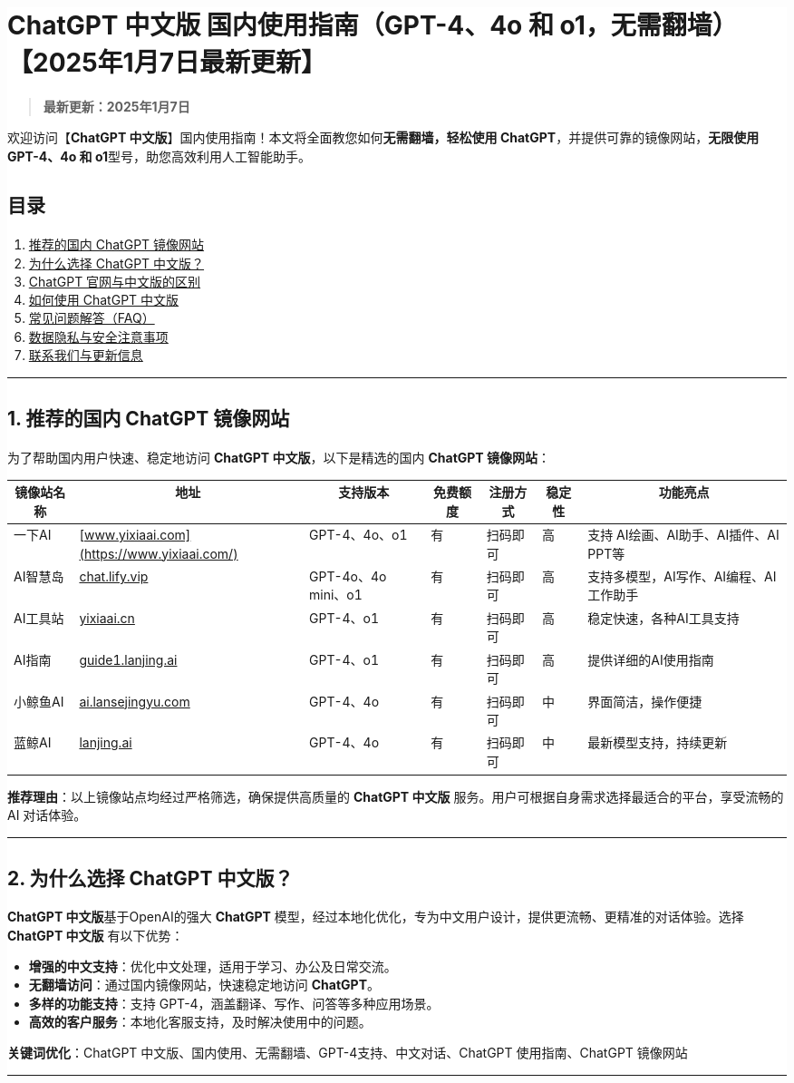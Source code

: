 # ChatGPT 中文版 国内使用指南（GPT-4、4o 和 o1，无需翻墙）【2025年1月7日最新更新】

> **最新更新：2025年1月7日**

欢迎访问【**ChatGPT 中文版**】国内使用指南！本文将全面教您如何**无需翻墙，轻松使用 ChatGPT**，并提供可靠的镜像网站，**无限使用 GPT-4、4o 和 o1**型号，助您高效利用人工智能助手。

## 目录
1. [推荐的国内 ChatGPT 镜像网站](#1-推荐的国内-chatgpt-镜像网站)
2. [为什么选择 ChatGPT 中文版？](#2-为什么选择-chatgpt-中文版)
3. [ChatGPT 官网与中文版的区别](#3-chatgpt-官网与中文版的区别)
4. [如何使用 ChatGPT 中文版](#4-如何使用-chatgpt-中文版)
5. [常见问题解答（FAQ）](#5-常见问题解答faq)
6. [数据隐私与安全注意事项](#6-数据隐私与安全注意事项)
7. [联系我们与更新信息](#7-联系我们与更新信息)

---

## 1. 推荐的国内 ChatGPT 镜像网站

为了帮助国内用户快速、稳定地访问 **ChatGPT 中文版**，以下是精选的国内 **ChatGPT 镜像网站**：

| 镜像站名称 | 地址 | 支持版本 | 免费额度 | 注册方式 | 稳定性 | 功能亮点 |
|------------|------|----------|----------|----------|--------|----------|
| 一下AI | [www.yixiaai.com](https://www.yixiaai.com/) | GPT-4、4o、o1 | 有 | 扫码即可 | 高 | 支持 AI绘画、AI助手、AI插件、AI PPT等 |
| AI智慧岛 | [chat.lify.vip](https://chat.lify.vip/) | GPT-4o、4o mini、o1 | 有 | 扫码即可 | 高 | 支持多模型，AI写作、AI编程、AI工作助手 |
| AI工具站 | [yixiaai.cn](https://yixiaai.cn/) | GPT-4、o1 | 有 | 扫码即可 | 高 | 稳定快速，各种AI工具支持 |
| AI指南 | [guide1.lanjing.ai](https://guide1.lanjing.ai/) | GPT-4、o1 | 有 | 扫码即可 | 高 | 提供详细的AI使用指南 |
| 小鲸鱼AI | [ai.lansejingyu.com](https://ai.lansejingyu.com/) | GPT-4、4o | 有 | 扫码即可 | 中 | 界面简洁，操作便捷 |
| 蓝鲸AI | [lanjing.ai](https://lanjing.ai/) | GPT-4、4o | 有 | 扫码即可 | 中 | 最新模型支持，持续更新 |

**推荐理由**：以上镜像站点均经过严格筛选，确保提供高质量的 **ChatGPT 中文版** 服务。用户可根据自身需求选择最适合的平台，享受流畅的 AI 对话体验。

---

## 2. 为什么选择 ChatGPT 中文版？

**ChatGPT 中文版**基于OpenAI的强大 **ChatGPT** 模型，经过本地化优化，专为中文用户设计，提供更流畅、更精准的对话体验。选择 **ChatGPT 中文版** 有以下优势：

- **增强的中文支持**：优化中文处理，适用于学习、办公及日常交流。
- **无翻墙访问**：通过国内镜像网站，快速稳定地访问 **ChatGPT**。
- **多样的功能支持**：支持 GPT-4，涵盖翻译、写作、问答等多种应用场景。
- **高效的客户服务**：本地化客服支持，及时解决使用中的问题。

**关键词优化**：ChatGPT 中文版、国内使用、无需翻墙、GPT-4支持、中文对话、ChatGPT 使用指南、ChatGPT 镜像网站

---
